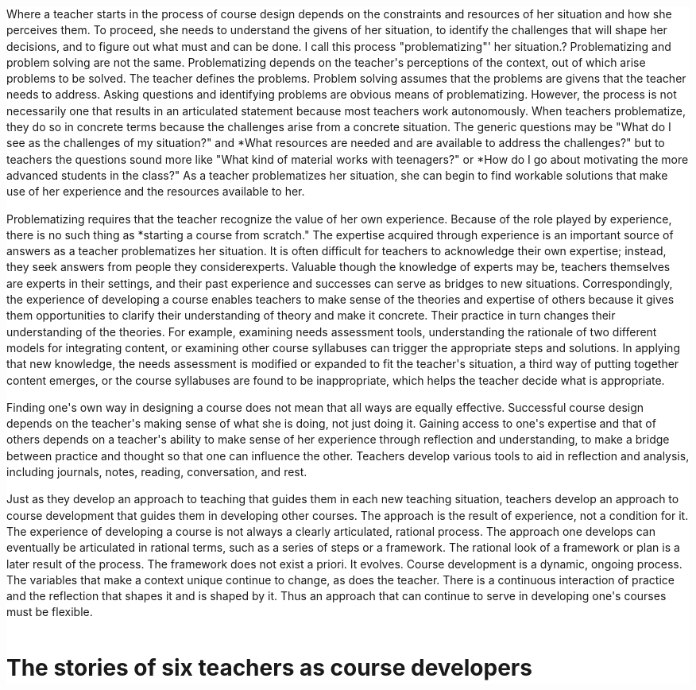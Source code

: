 Where a teacher starts in the process of course design depends on the constraints and resources of her situation and how she perceives them. To proceed, she needs to understand the givens of her situation, to identify the challenges that will shape her decisions, and to figure out what must and can be done. I call this process "problematizing"' her situation.? Problematizing and problem solving are not the same. Problematizing depends on the teacher's perceptions of the context, out of which arise problems to be solved. The teacher defines the problems. Problem solving assumes that the problems are givens that the teacher needs to address. Asking questions and identifying problems are obvious means of problematizing. However, the process is not necessarily one that results in an articulated statement because most teachers work autonomously. When teachers problematize, they do so in concrete terms because the challenges arise from a concrete situation. The generic questions may be "What do I see as the challenges of my situation?" and \*What resources are needed and are available to address the challenges?" but to teachers the questions sound more like "What kind of material works with teenagers?" or \*How do I go about motivating the more advanced students in the class?" As a teacher problematizes her situation, she can begin to find workable solutions that make use of her experience and the resources available to her.

Problematizing requires that the teacher recognize the value of her own experience. Because of the role played by experience, there is no such thing as \*starting a course from scratch." The expertise acquired through experience is an important source of answers as a teacher problematizes her situation. It is often difficult for teachers to acknowledge their own expertise; instead, they seek answers from people they considerexperts. Valuable though the knowledge of experts may be, teachers themselves are experts in their settings, and their past experience and successes can serve as bridges to new situations. Correspondingly, the experience of developing a course enables teachers to make sense of the theories and expertise of others because it gives them opportunities to clarify their understanding of theory and make it concrete. Their practice in turn changes their understanding of the theories. For example, examining needs assessment tools, understanding the rationale of two different models for integrating content, or examining other course syllabuses can trigger the appropriate steps and solutions. In applying that new knowledge, the needs assessment is modified or expanded to fit the teacher's situation, a third way of putting together content emerges, or the course syllabuses are found to be inappropriate, which heIps the teacher decide what is appropriate.

Finding one's own way in designing a course does not mean that all ways are equally effective. Successful course design depends on the teacher's making sense of what she is doing, not just doing it. Gaining access to one's expertise and that of others depends on a teacher's ability to make sense of her experience through reflection and understanding, to make a bridge between practice and thought so that one can influence the other. Teachers develop various tools to aid in reflection and analysis, including journals, notes, reading, conversation, and rest.

Just as they develop an approach to teaching that guides them in each new teaching situation, teachers develop an approach to course development that guides them in developing other courses. The approach is the result of experience, not a condition for it. The experience of developing a course is not always a clearly articulated, rational process. The approach one develops can eventually be articulated in rational terms, such as a series of steps or a framework. The rational look of a framework or plan is a later result of the process. The framework does not exist a priori. It evolves. Course development is a dynamic, ongoing process. The variables that make a context unique continue to change, as does the teacher. There is a continuous interaction of practice and the reflection that shapes it and is shaped by it. Thus an approach that can continue to serve in developing one's courses must be flexible.

# The stories of six teachers as course developers
